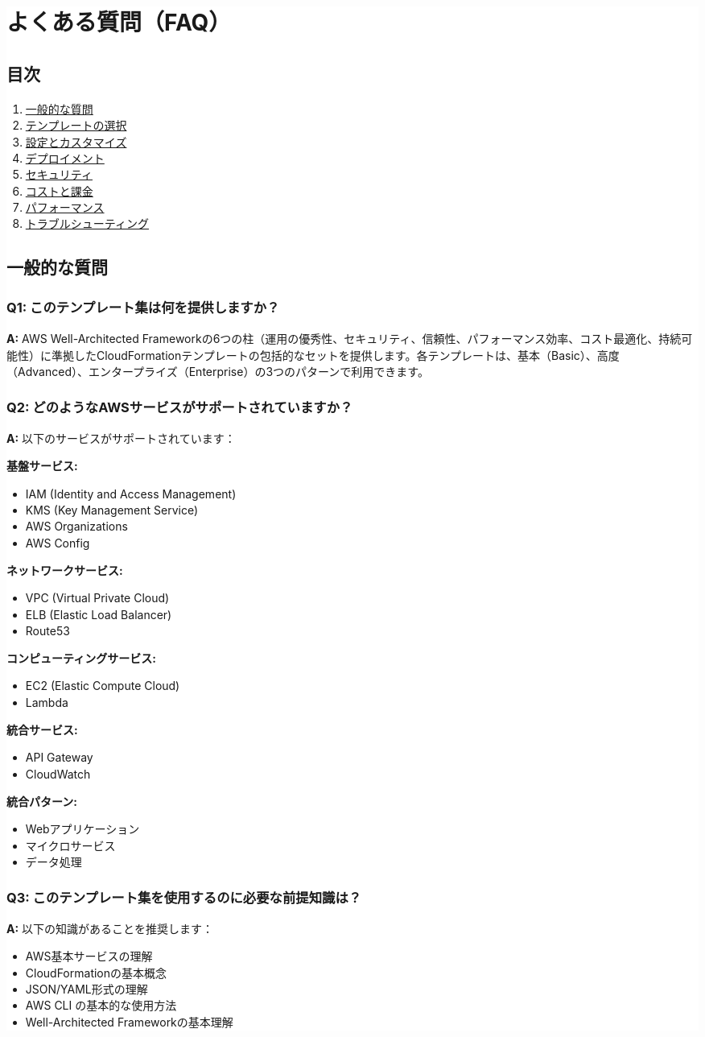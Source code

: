 # よくある質問（FAQ）

## 目次
1. [一般的な質問](#一般的な質問)
2. [テンプレートの選択](#テンプレートの選択)
3. [設定とカスタマイズ](#設定とカスタマイズ)
4. [デプロイメント](#デプロイメント)
5. [セキュリティ](#セキュリティ)
6. [コストと課金](#コストと課金)
7. [パフォーマンス](#パフォーマンス)
8. [トラブルシューティング](#トラブルシューティング)

## 一般的な質問

### Q1: このテンプレート集は何を提供しますか？

**A:** AWS Well-Architected Frameworkの6つの柱（運用の優秀性、セキュリティ、信頼性、パフォーマンス効率、コスト最適化、持続可能性）に準拠したCloudFormationテンプレートの包括的なセットを提供します。各テンプレートは、基本（Basic）、高度（Advanced）、エンタープライズ（Enterprise）の3つのパターンで利用できます。

### Q2: どのようなAWSサービスがサポートされていますか？

**A:** 以下のサービスがサポートされています：

**基盤サービス:**
- IAM (Identity and Access Management)
- KMS (Key Management Service)
- AWS Organizations
- AWS Config

**ネットワークサービス:**
- VPC (Virtual Private Cloud)
- ELB (Elastic Load Balancer)
- Route53

**コンピューティングサービス:**
- EC2 (Elastic Compute Cloud)
- Lambda

**統合サービス:**
- API Gateway
- CloudWatch

**統合パターン:**
- Webアプリケーション
- マイクロサービス
- データ処理

### Q3: このテンプレート集を使用するのに必要な前提知識は？

**A:** 以下の知識があることを推奨します：
- AWS基本サービスの理解
- CloudFormationの基本概念
- JSON/YAML形式の理解
- AWS CLI の基本的な使用方法
- Well-Architected Frameworkの基本理解
